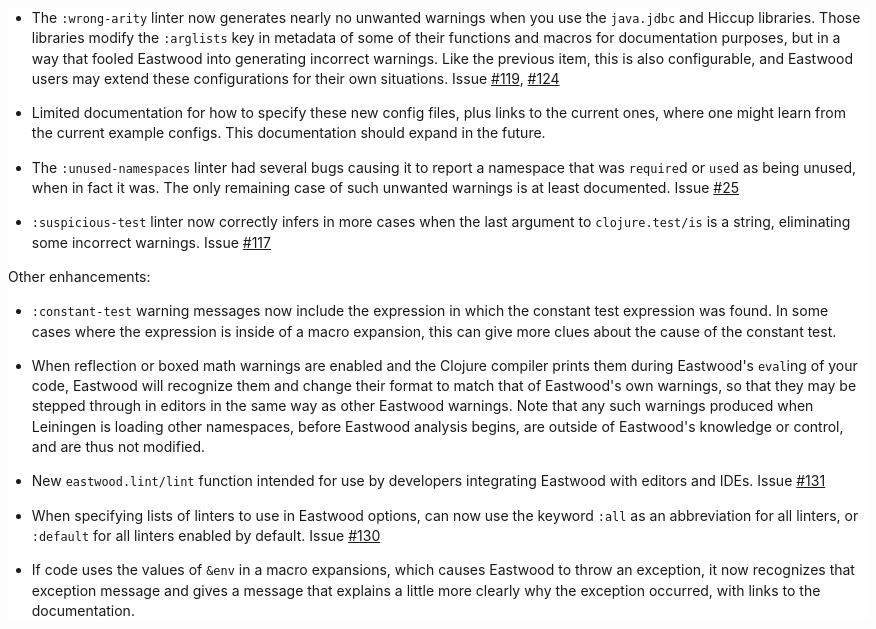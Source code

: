 * The `:wrong-arity` linter now generates nearly no unwanted warnings
  when you use the `java.jdbc` and Hiccup libraries.  Those libraries
  modify the `:arglists` key in metadata of some of their functions
  and macros for documentation purposes, but in a way that fooled
  Eastwood into generating incorrect warnings.  Like the previous
  item, this is also configurable, and Eastwood users may extend these
  configurations for their own situations.
  Issue [#119](https://github.com/jonase/eastwood/issues/119),
  [#124](https://github.com/jonase/eastwood/issues/124)

* Limited documentation for how to specify these new config files,
  plus links to the current ones, where one might learn from the
  current example configs.  This documentation should expand in the
  future.

* The `:unused-namespaces` linter had several bugs causing it to
  report a namespace that was `require`d or `use`d as being unused,
  when in fact it was.  The only remaining case of such unwanted
  warnings is at least documented.
  Issue [#25](https://github.com/jonase/eastwood/issues/25)

* `:suspicious-test` linter now correctly infers in more cases when
  the last argument to `clojure.test/is` is a string, eliminating some
  incorrect warnings.
  Issue [#117](https://github.com/jonase/eastwood/issues/117)

Other enhancements:

* `:constant-test` warning messages now include the expression in
  which the constant test expression was found.  In some cases where
  the expression is inside of a macro expansion, this can give more
  clues about the cause of the constant test.

* When reflection or boxed math warnings are enabled and the Clojure
  compiler prints them during Eastwood's `eval`ing of your code,
  Eastwood will recognize them and change their format to match that
  of Eastwood's own warnings, so that they may be stepped through in
  editors in the same way as other Eastwood warnings.  Note that any
  such warnings produced when Leiningen is loading other namespaces,
  before Eastwood analysis begins, are outside of Eastwood's knowledge
  or control, and are thus not modified.

* New `eastwood.lint/lint` function intended for use by developers
  integrating Eastwood with editors and IDEs.
  Issue [#131](https://github.com/jonase/eastwood/issues/131)

* When specifying lists of linters to use in Eastwood options, can now
  use the keyword `:all` as an abbreviation for all linters, or
  `:default` for all linters enabled by default.
  Issue [#130](https://github.com/jonase/eastwood/issues/130)

* If code uses the values of `&env` in a macro expansions, which
  causes Eastwood to throw an exception, it now recognizes that
  exception message and gives a message that explains a little more
  clearly why the exception occurred, with links to the documentation.
